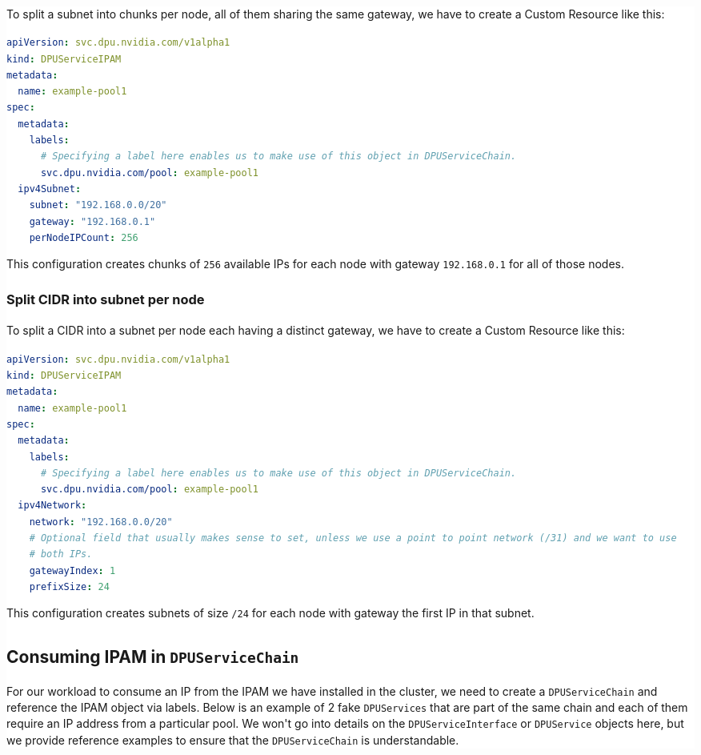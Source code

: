 To split a subnet into chunks per node, all of them sharing the same gateway, we have to create a Custom Resource like
this:

```yaml
apiVersion: svc.dpu.nvidia.com/v1alpha1
kind: DPUServiceIPAM
metadata:
  name: example-pool1
spec:
  metadata:
    labels:
      # Specifying a label here enables us to make use of this object in DPUServiceChain.
      svc.dpu.nvidia.com/pool: example-pool1
  ipv4Subnet:
    subnet: "192.168.0.0/20"
    gateway: "192.168.0.1"
    perNodeIPCount: 256
```

This configuration creates chunks of `256` available IPs for each node with gateway `192.168.0.1` for all of those
nodes.

### Split CIDR into subnet per node

To split a CIDR into a subnet per node each having a distinct gateway, we have to create a Custom Resource like this:

```yaml
apiVersion: svc.dpu.nvidia.com/v1alpha1
kind: DPUServiceIPAM
metadata:
  name: example-pool1
spec:
  metadata:
    labels:
      # Specifying a label here enables us to make use of this object in DPUServiceChain.
      svc.dpu.nvidia.com/pool: example-pool1
  ipv4Network:
    network: "192.168.0.0/20"
    # Optional field that usually makes sense to set, unless we use a point to point network (/31) and we want to use
    # both IPs.
    gatewayIndex: 1
    prefixSize: 24
```

This configuration creates subnets of size `/24` for each node with gateway the first IP in that subnet.

## Consuming IPAM in `DPUServiceChain`

For our workload to consume an IP from the IPAM we have installed in the cluster, we need to create a `DPUServiceChain`
and reference the IPAM object via labels. Below is an example of 2 fake `DPUServices` that are part of the same chain
and each of them require an IP address from a particular pool. We won't go into details on the `DPUServiceInterface`
or `DPUService` objects here, but we provide reference examples to ensure that the `DPUServiceChain` is understandable.
